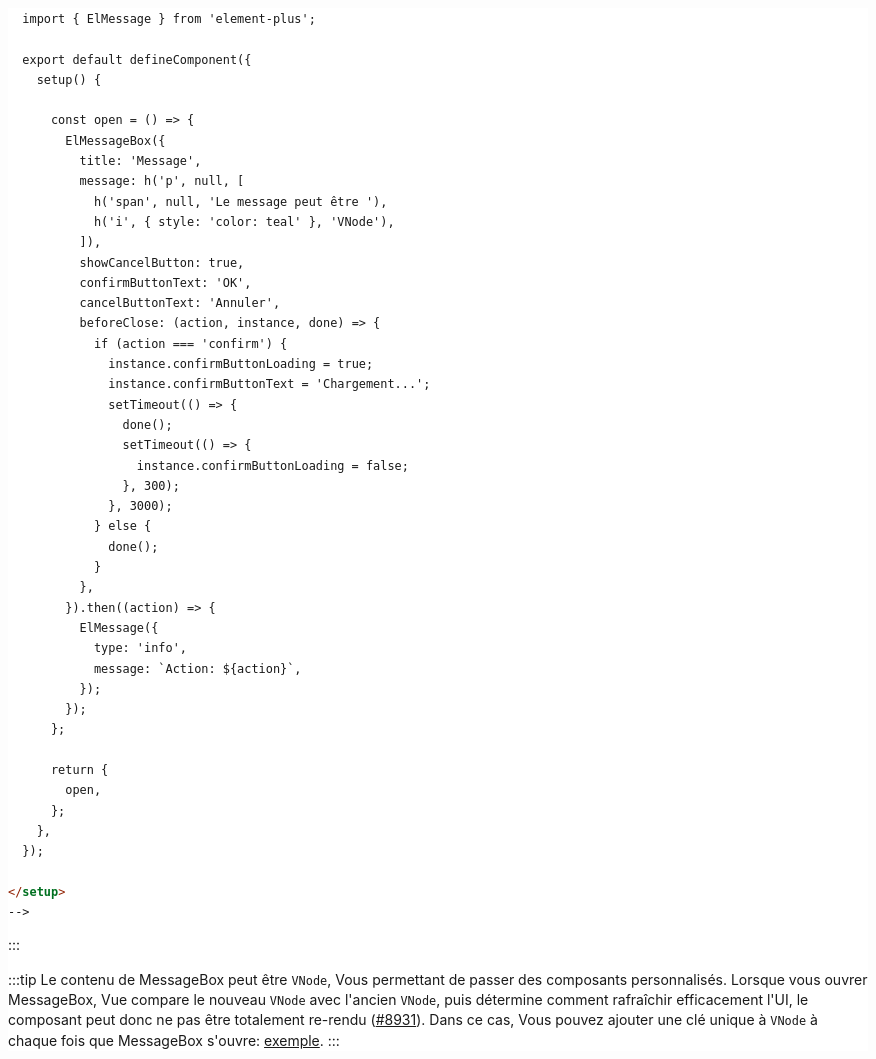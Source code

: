 ```html
  import { ElMessage } from 'element-plus';

  export default defineComponent({
    setup() {
      
      const open = () => {
        ElMessageBox({
          title: 'Message',
          message: h('p', null, [
            h('span', null, 'Le message peut être '),
            h('i', { style: 'color: teal' }, 'VNode'),
          ]),
          showCancelButton: true,
          confirmButtonText: 'OK',
          cancelButtonText: 'Annuler',
          beforeClose: (action, instance, done) => {
            if (action === 'confirm') {
              instance.confirmButtonLoading = true;
              instance.confirmButtonText = 'Chargement...';
              setTimeout(() => {
                done();
                setTimeout(() => {
                  instance.confirmButtonLoading = false;
                }, 300);
              }, 3000);
            } else {
              done();
            }
          },
        }).then((action) => {
          ElMessage({
            type: 'info',
            message: `Action: ${action}`,
          });
        });
      };

      return {
        open,
      };
    },
  });

</setup>
-->
```

:::

:::tip
Le contenu de MessageBox peut être `VNode`, Vous permettant de passer des composants personnalisés. Lorsque vous ouvrer MessageBox, Vue compare le nouveau `VNode` avec l'ancien `VNode`, puis détermine comment rafraîchir efficacement l'UI, le composant peut donc ne pas être totalement re-rendu ([#8931](https://github.com/ElemeFE/element/issues/8931)). Dans ce cas, Vous pouvez ajouter une clé unique à `VNode` à chaque fois que MessageBox s'ouvre: [exemple](https://jsfiddle.net/zhiyang/ezmhq2ef).
:::
